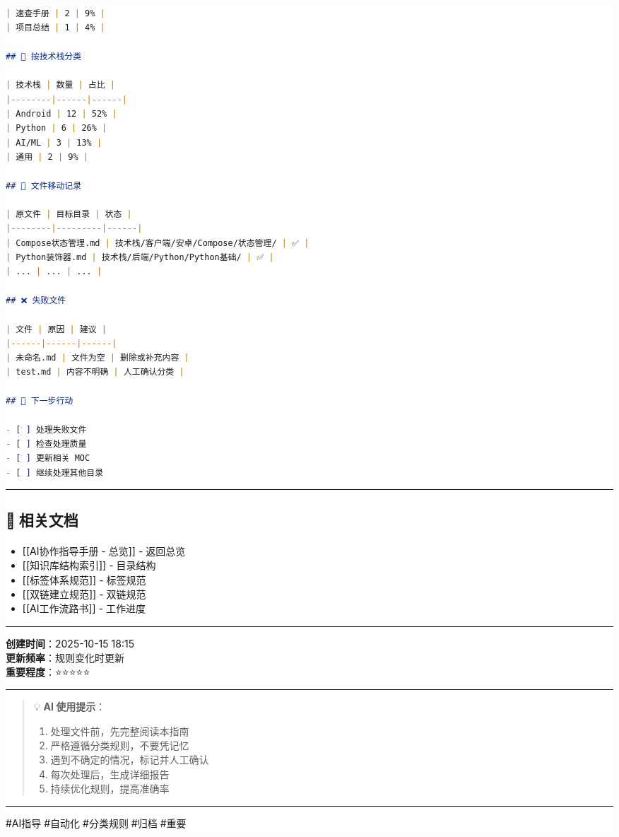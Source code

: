 ```markdown
| 速查手册 | 2 | 9% |
| 项目总结 | 1 | 4% |

## 🔧 按技术栈分类

| 技术栈 | 数量 | 占比 |
|--------|------|------|
| Android | 12 | 52% |
| Python | 6 | 26% |
| AI/ML | 3 | 13% |
| 通用 | 2 | 9% |

## 📁 文件移动记录

| 原文件 | 目标目录 | 状态 |
|--------|---------|------|
| Compose状态管理.md | 技术栈/客户端/安卓/Compose/状态管理/ | ✅ |
| Python装饰器.md | 技术栈/后端/Python/Python基础/ | ✅ |
| ... | ... | ... |

## ❌ 失败文件

| 文件 | 原因 | 建议 |
|------|------|------|
| 未命名.md | 文件为空 | 删除或补充内容 |
| test.md | 内容不明确 | 人工确认分类 |

## 🎯 下一步行动

- [ ] 处理失败文件
- [ ] 检查处理质量
- [ ] 更新相关 MOC
- [ ] 继续处理其他目录
```

---

## 🔗 相关文档

- [[AI协作指导手册 - 总览]] - 返回总览
- [[知识库结构索引]] - 目录结构
- [[标签体系规范]] - 标签规范
- [[双链建立规范]] - 双链规范
- [[AI工作流路书]] - 工作进度

---

**创建时间**：2025-10-15 18:15  
**更新频率**：规则变化时更新  
**重要程度**：⭐⭐⭐⭐⭐

---

> 💡 **AI 使用提示**：
> 1. 处理文件前，先完整阅读本指南
> 2. 严格遵循分类规则，不要凭记忆
> 3. 遇到不确定的情况，标记并人工确认
> 4. 每次处理后，生成详细报告
> 5. 持续优化规则，提高准确率

---

#AI指导 #自动化 #分类规则 #归档 #重要
